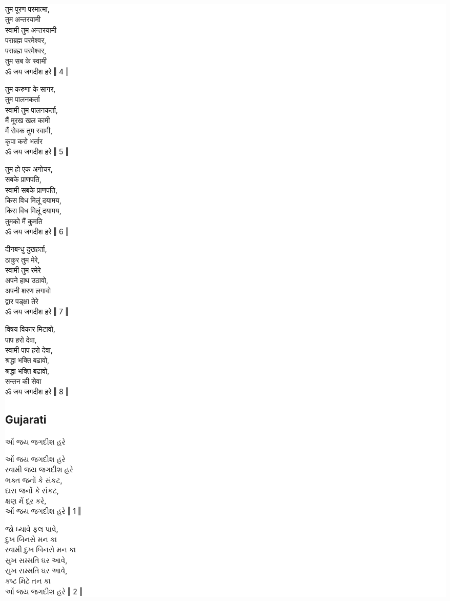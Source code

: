 तुम पूरण परमात्मा,  
तुम अन्तरयामी  
स्वामी तुम अन्तरयामी  
पराब्रह्म परमेश्वर,  
पराब्रह्म परमेश्वर,  
तुम सब के स्वामी  
ॐ जय जगदीश हरे ‖ 4 ‖  

तुम करुणा के सागर,  
तुम पालनकर्ता  
स्वामी तुम पालनकर्ता,  
मैं मूरख खल कामी  
मैं सेवक तुम स्वामी,  
कृपा करो भर्तार  
ॐ जय जगदीश हरे ‖ 5 ‖  

तुम हो एक अगोचर,  
सबके प्राणपति,  
स्वामी सबके प्राणपति,  
किस विध मिलूं दयामय,  
किस विध मिलूं दयामय,  
तुमको मैं कुमति  
ॐ जय जगदीश हरे ‖ 6 ‖  

दीनबन्धु दुखहर्ता,  
ठाकुर तुम मेरे,  
स्वामी तुम रमेरे  
अपने हाथ उठावो,  
अपनी शरण लगावो  
द्वार पड्क्षा तेरे  
ॐ जय जगदीश हरे ‖ 7 ‖  

विषय विकार मिटावो,  
पाप हरो देवा,  
स्वामी पाप हरो देवा,  
श्रद्धा भक्ति बढावो,  
श्रद्धा भक्ति बढावो,  
सन्तन की सेवा  
ॐ जय जगदीश हरे ‖ 8 ‖  


## Gujarati

ઓં જય જગદીશ હરે  

ઓં જય જગદીશ હરે  
સ્વામી જય જગદીશ હરે  
ભક્ત જનોં કે સંકટ,  
દાસ જનોં કે સંકટ,  
ક્ષણ મેં દૂર કરે,  
ઓં જય જગદીશ હરે ‖ 1 ‖  

જો ધ્યાવે ફલ પાવે,  
દુખ બિનસે મન કા  
સ્વામી દુખ બિનસે મન કા  
સુખ સમ્મતિ ઘર આવે,  
સુખ સમ્મતિ ઘર આવે,  
કષ્ટ મિટે તન કા  
ઓં જય જગદીશ હરે ‖ 2 ‖  

